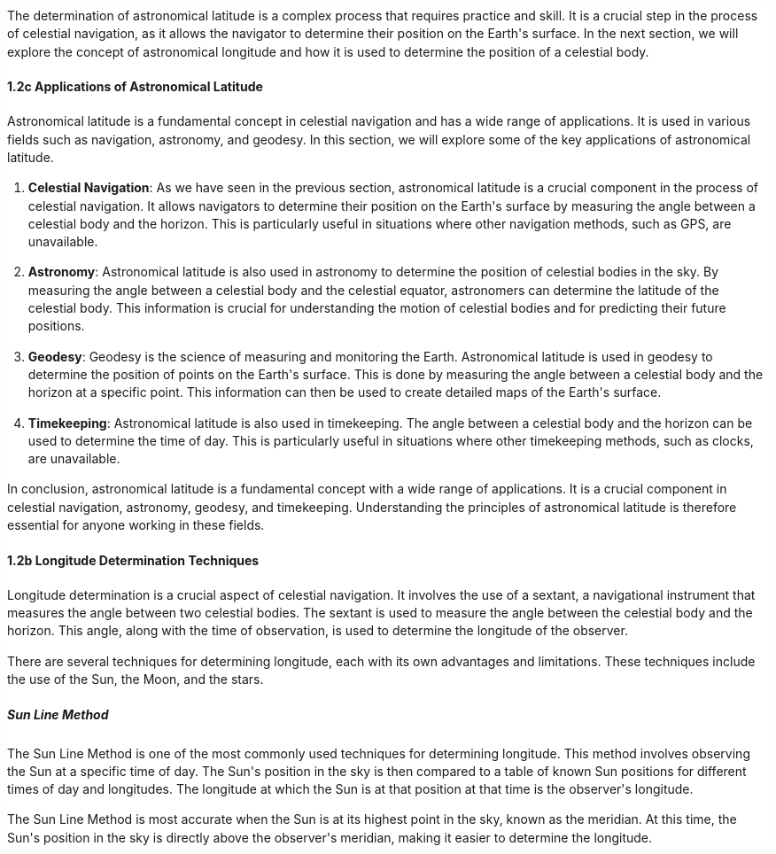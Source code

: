 The determination of astronomical latitude is a complex process that requires practice and skill. It is a crucial step in the process of celestial navigation, as it allows the navigator to determine their position on the Earth's surface. In the next section, we will explore the concept of astronomical longitude and how it is used to determine the position of a celestial body.

#### 1.2c Applications of Astronomical Latitude

Astronomical latitude is a fundamental concept in celestial navigation and has a wide range of applications. It is used in various fields such as navigation, astronomy, and geodesy. In this section, we will explore some of the key applications of astronomical latitude.

1. **Celestial Navigation**: As we have seen in the previous section, astronomical latitude is a crucial component in the process of celestial navigation. It allows navigators to determine their position on the Earth's surface by measuring the angle between a celestial body and the horizon. This is particularly useful in situations where other navigation methods, such as GPS, are unavailable.

2. **Astronomy**: Astronomical latitude is also used in astronomy to determine the position of celestial bodies in the sky. By measuring the angle between a celestial body and the celestial equator, astronomers can determine the latitude of the celestial body. This information is crucial for understanding the motion of celestial bodies and for predicting their future positions.

3. **Geodesy**: Geodesy is the science of measuring and monitoring the Earth. Astronomical latitude is used in geodesy to determine the position of points on the Earth's surface. This is done by measuring the angle between a celestial body and the horizon at a specific point. This information can then be used to create detailed maps of the Earth's surface.

4. **Timekeeping**: Astronomical latitude is also used in timekeeping. The angle between a celestial body and the horizon can be used to determine the time of day. This is particularly useful in situations where other timekeeping methods, such as clocks, are unavailable.

In conclusion, astronomical latitude is a fundamental concept with a wide range of applications. It is a crucial component in celestial navigation, astronomy, geodesy, and timekeeping. Understanding the principles of astronomical latitude is therefore essential for anyone working in these fields.




#### 1.2b Longitude Determination Techniques

Longitude determination is a crucial aspect of celestial navigation. It involves the use of a sextant, a navigational instrument that measures the angle between two celestial bodies. The sextant is used to measure the angle between the celestial body and the horizon. This angle, along with the time of observation, is used to determine the longitude of the observer.

There are several techniques for determining longitude, each with its own advantages and limitations. These techniques include the use of the Sun, the Moon, and the stars.

##### Sun Line Method

The Sun Line Method is one of the most commonly used techniques for determining longitude. This method involves observing the Sun at a specific time of day. The Sun's position in the sky is then compared to a table of known Sun positions for different times of day and longitudes. The longitude at which the Sun is at that position at that time is the observer's longitude.

The Sun Line Method is most accurate when the Sun is at its highest point in the sky, known as the meridian. At this time, the Sun's position in the sky is directly above the observer's meridian, making it easier to determine the longitude.
